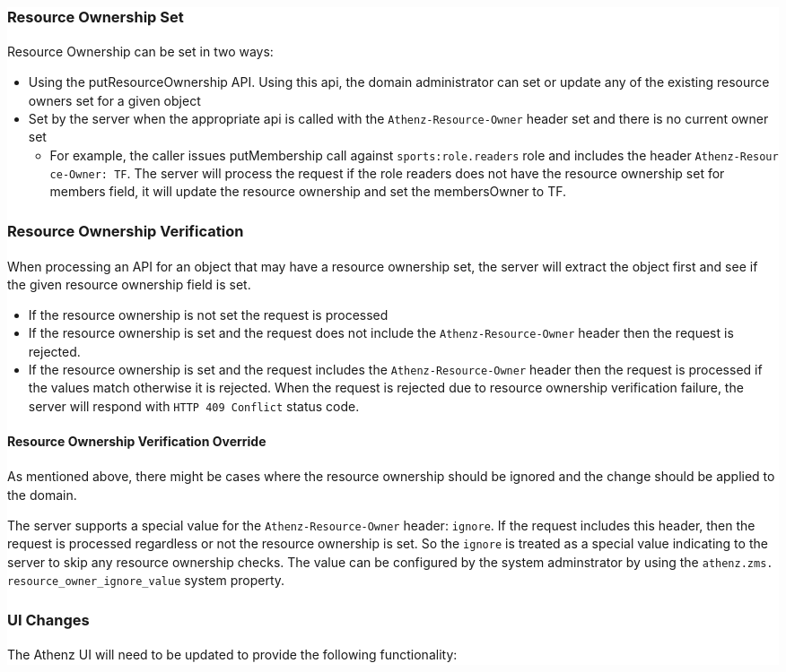 ### Resource Ownership Set

Resource Ownership can be set in two ways:

- Using the putResourceOwnership API. Using this api, the domain administrator can set or update any of the existing
  resource owners set for a given object
- Set by the server when the appropriate api is called with the `Athenz-Resource-Owner` header set and
  there is no current owner set
  - For example, the caller issues putMembership call against `sports:role.readers` role and includes the
    header `Athenz-Resource-Owner: TF`. The server will process the request if the role readers does not
    have the resource ownership set for members field, it will update the resource ownership and set
    the membersOwner to TF.

### Resource Ownership Verification

When processing an API for an object that may have a resource ownership set, the server will extract the object first
and see if the given resource ownership field is set.
- If the resource ownership is not set the request is processed
- If the resource ownership is set and the request does not include the `Athenz-Resource-Owner` header then the
  request is rejected.
- If the resource ownership is set and the request includes the `Athenz-Resource-Owner` header then the
  request is processed if the values match otherwise it is rejected.
When the request is rejected due to resource ownership verification failure, the server will respond with `HTTP 409
Conflict` status code.

#### Resource Ownership Verification Override

As mentioned above, there might be cases where the resource ownership should be ignored and the change should be applied
to the domain.

The server supports a special value for the `Athenz-Resource-Owner` header: `ignore`. If the request includes
this header, then the request is processed regardless or not the resource ownership is set. So the `ignore`
is treated as a special value indicating to the server to skip any resource ownership checks. The value
can be configured by the system adminstrator by using the `athenz.zms.resource_owner_ignore_value` system
property.

### UI Changes

The Athenz UI will need to be updated to provide the following functionality:
